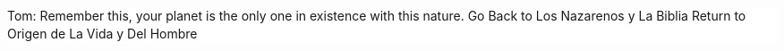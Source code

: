 Tom: Remember this, your planet is the only one in existence with this nature.
Go Back to Los Nazarenos y La Biblia
Return to Origen de La Vida y Del Hombre
